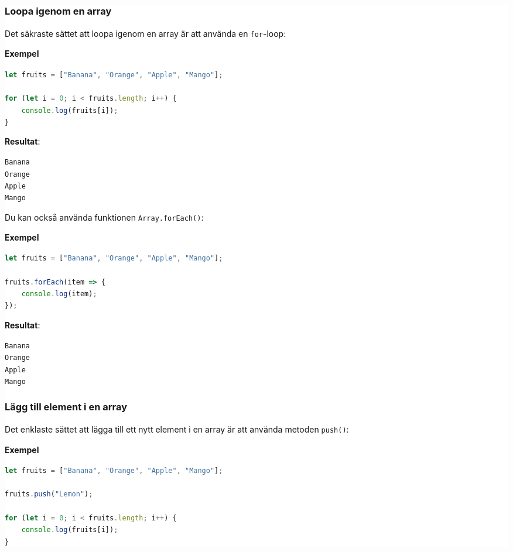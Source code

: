 ### Loopa igenom en array

Det säkraste sättet att loopa igenom en array är att använda en `for`-loop:

**Exempel**

```javascript
let fruits = ["Banana", "Orange", "Apple", "Mango"];

for (let i = 0; i < fruits.length; i++) {
    console.log(fruits[i]);
}
```

**Resultat**:

```
Banana
Orange
Apple
Mango
```

Du kan också använda funktionen `Array.forEach()`:

**Exempel**

```javascript
let fruits = ["Banana", "Orange", "Apple", "Mango"];

fruits.forEach(item => {
    console.log(item);
});
```

**Resultat**:

```
Banana
Orange
Apple
Mango
```

### Lägg till element i en array

Det enklaste sättet att lägga till ett nytt element i en array är att använda metoden `push()`:

**Exempel**

```javascript
let fruits = ["Banana", "Orange", "Apple", "Mango"];

fruits.push("Lemon");

for (let i = 0; i < fruits.length; i++) {
    console.log(fruits[i]);
}
```
